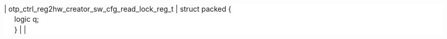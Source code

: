 | otp_ctrl_reg2hw_creator_sw_cfg_read_lock_reg_t | struct packed {<br><span style="padding-left:20px">     logic        q;<br><span style="padding-left:20px">   }                                                                                                                                                                                                                                                                                                                                                                                                                                                                                                                                                                                                                                                                                                                                                                                                                                                                                                                                                                                                                                                                                                                                                                                                                                                                                                                                                                                                                                                                                                                                                                                                                                                                                                                                                                                                                                                                                                                                                                                                                                                                                                                                                                                                                                                                                                                                                                                                                                                                                                                                                                                                                                                                                                                                                                                                                                                                                                                                                                                         |                                                                                                                                            |
